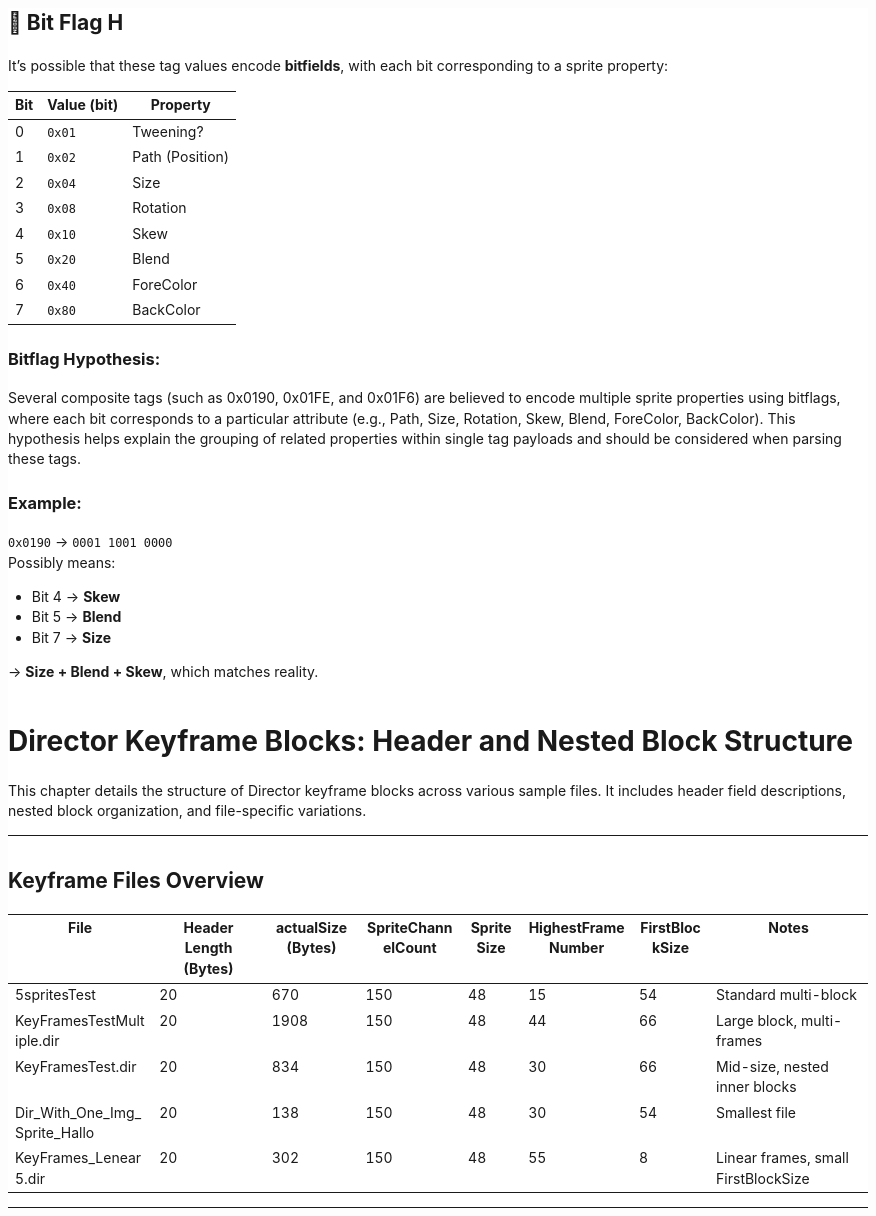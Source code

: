 
## 🧪 Bit Flag H

It’s possible that these tag values encode **bitfields**, with each bit corresponding to a sprite property:

| Bit | Value (bit) | Property          |
|-----|-------------|-------------------|
| 0   | `0x01`      | Tweening?         |
| 1   | `0x02`      | Path (Position)   |
| 2   | `0x04`      | Size              |
| 3   | `0x08`      | Rotation          |
| 4   | `0x10`      | Skew              |
| 5   | `0x20`      | Blend             |
| 6   | `0x40`      | ForeColor         |
| 7   | `0x80`      | BackColor         |

### Bitflag Hypothesis:
Several composite tags (such as 0x0190, 0x01FE, and 0x01F6) are believed to encode multiple sprite properties using bitflags, where each bit corresponds to a particular attribute (e.g., Path, Size, Rotation, Skew, Blend, ForeColor, BackColor). This hypothesis helps explain the grouping of related properties within single tag payloads and should be considered when parsing these tags.


### Example:

`0x0190` → `0001 1001 0000`  
Possibly means:
- Bit 4 → **Skew**
- Bit 5 → **Blend**
- Bit 7 → **Size**

→ **Size + Blend + Skew**, which matches reality.


# Director Keyframe Blocks: Header and Nested Block Structure

This chapter details the structure of Director keyframe blocks across various sample files. It includes header field descriptions, nested block organization, and file-specific variations.

---

## Keyframe Files Overview

| File                        | Header Length (Bytes) | actualSize (Bytes) | SpriteChannelCount | SpriteSize | HighestFrameNumber | FirstBlockSize | Notes                      |
|-----------------------------|----------------------|--------------------|--------------------|------------|--------------------|-------|----------------------------|
| 5spritesTest                | 20                   | 670                | 150                | 48         | 15                 | 54    | Standard multi-block       |
| KeyFramesTestMultiple.dir   | 20                   | 1908               | 150                | 48         | 44                 | 66    | Large block, multi-frames  |
| KeyFramesTest.dir           | 20                   | 834                | 150                | 48         | 30                 | 66    | Mid-size, nested inner blocks |
| Dir_With_One_Img_Sprite_Hallo | 20                | 138                | 150                | 48         | 30                 | 54    | Smallest file              |
| KeyFrames_Lenear5.dir       | 20                   | 302                | 150                | 48         | 55                 | 8     | Linear frames, small FirstBlockSize |

---